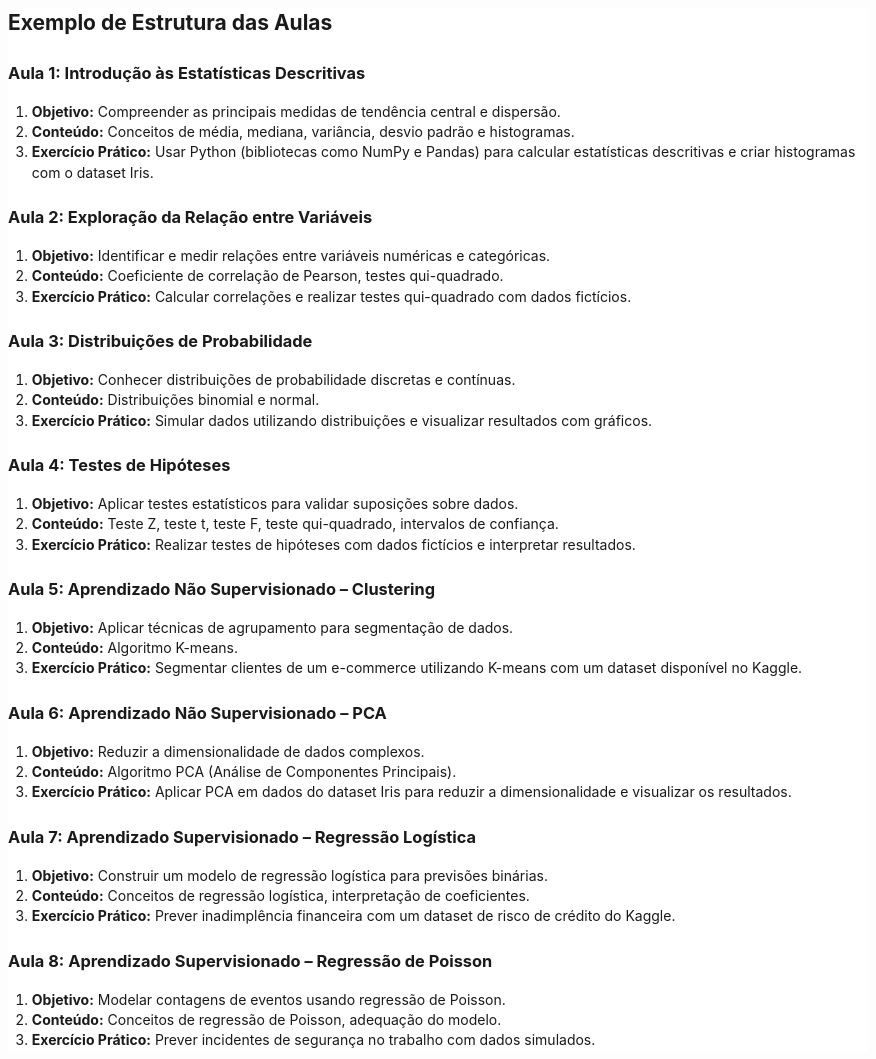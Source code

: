 ## Exemplo de Estrutura das Aulas

### Aula 1: Introdução às Estatísticas Descritivas
1. **Objetivo:** Compreender as principais medidas de tendência central e dispersão.
2. **Conteúdo:** Conceitos de média, mediana, variância, desvio padrão e histogramas.
3. **Exercício Prático:** Usar Python (bibliotecas como NumPy e Pandas) para calcular estatísticas descritivas e criar histogramas com o dataset Iris.

### Aula 2: Exploração da Relação entre Variáveis
1. **Objetivo:** Identificar e medir relações entre variáveis numéricas e categóricas.
2. **Conteúdo:** Coeficiente de correlação de Pearson, testes qui-quadrado.
3. **Exercício Prático:** Calcular correlações e realizar testes qui-quadrado com dados fictícios.

### Aula 3: Distribuições de Probabilidade
1. **Objetivo:** Conhecer distribuições de probabilidade discretas e contínuas.
2. **Conteúdo:** Distribuições binomial e normal.
3. **Exercício Prático:** Simular dados utilizando distribuições e visualizar resultados com gráficos.

### Aula 4: Testes de Hipóteses
1. **Objetivo:** Aplicar testes estatísticos para validar suposições sobre dados.
2. **Conteúdo:** Teste Z, teste t, teste F, teste qui-quadrado, intervalos de confiança.
3. **Exercício Prático:** Realizar testes de hipóteses com dados fictícios e interpretar resultados.

### Aula 5: Aprendizado Não Supervisionado – Clustering
1. **Objetivo:** Aplicar técnicas de agrupamento para segmentação de dados.
2. **Conteúdo:** Algoritmo K-means.
3. **Exercício Prático:** Segmentar clientes de um e-commerce utilizando K-means com um dataset disponível no Kaggle.

### Aula 6: Aprendizado Não Supervisionado – PCA
1. **Objetivo:** Reduzir a dimensionalidade de dados complexos.
2. **Conteúdo:** Algoritmo PCA (Análise de Componentes Principais).
3. **Exercício Prático:** Aplicar PCA em dados do dataset Iris para reduzir a dimensionalidade e visualizar os resultados.

### Aula 7: Aprendizado Supervisionado – Regressão Logística
1. **Objetivo:** Construir um modelo de regressão logística para previsões binárias.
2. **Conteúdo:** Conceitos de regressão logística, interpretação de coeficientes.
3. **Exercício Prático:** Prever inadimplência financeira com um dataset de risco de crédito do Kaggle.

### Aula 8: Aprendizado Supervisionado – Regressão de Poisson
1. **Objetivo:** Modelar contagens de eventos usando regressão de Poisson.
2. **Conteúdo:** Conceitos de regressão de Poisson, adequação do modelo.
3. **Exercício Prático:** Prever incidentes de segurança no trabalho com dados simulados.
